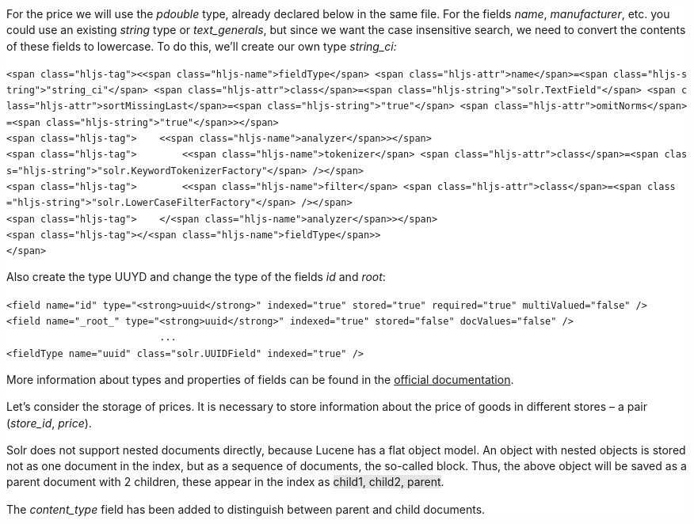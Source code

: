 
<span style="font-weight: 400">For the price we will use the </span>*<span style="font-weight: 400">pdouble</span>*<span style="font-weight: 400"> type, already declared below in the same file. For the fields </span>*<span style="font-weight: 400">name</span>*<span style="font-weight: 400">, </span>*<span style="font-weight: 400">manufacturer</span>*<span style="font-weight: 400">, etc. you could use an existing </span>*<span style="font-weight: 400">string</span>*<span style="font-weight: 400"> type or </span>*<span style="font-weight: 400">text\_generals</span>*<span style="font-weight: 400">, but since we want the case insensitive search, we need to convert the contents of these fields to lowercase. To do this, we’ll create our own type *string\_ci:*</span>

```
<span class="hljs-tag"><<span class="hljs-name">fieldType</span> <span class="hljs-attr">name</span>=<span class="hljs-string">"string_ci"</span> <span class="hljs-attr">class</span>=<span class="hljs-string">"solr.TextField"</span> <span class="hljs-attr">sortMissingLast</span>=<span class="hljs-string">"true"</span> <span class="hljs-attr">omitNorms</span>=<span class="hljs-string">"true"</span>></span> 
<span class="hljs-tag">    <<span class="hljs-name">analyzer</span>></span> 
<span class="hljs-tag">        <<span class="hljs-name">tokenizer</span> <span class="hljs-attr">class</span>=<span class="hljs-string">"solr.KeywordTokenizerFactory"</span> /></span> 
<span class="hljs-tag">        <<span class="hljs-name">filter</span> <span class="hljs-attr">class</span>=<span class="hljs-string">"solr.LowerCaseFilterFactory"</span> /></span> 
<span class="hljs-tag">    </<span class="hljs-name">analyzer</span>></span> 
<span class="hljs-tag"></<span class="hljs-name">fieldType</span>>
</span>
```

<span class="hljs-tag">Also create the type UUYD and change the type of the fields *id* and *root*:  
</span>

```
<field name="id" type="<strong>uuid</strong>" indexed="true" stored="true" required="true" multiValued="false" />
<field name="_root_" type="<strong>uuid</strong>" indexed="true" stored="false" docValues="false" />
                           ...
<fieldType name="uuid" class="solr.UUIDField" indexed="true" />
```

<span style="font-weight: 400">More information about types and properties of fields can be found in the [official documentation](https://lucene.apache.org/solr/guide/7_3/field-type-definitions-and-properties.html).</span>

<span style="font-weight: 400">Let’s consider the storage of prices. It is necessary to store information about the price of goods in different stores – a pair (*store\_id*, *price*).</span>

<span style="font-weight: 400">Solr does not support nested documents directly, because Lucene has a flat object model. </span><span style="font-weight: 400">An object with nested objects is stored not as one document in the index, but as a sequence of documents, the so-called block. Thus, the above object will be saved as a parent document with 2 children, these appear in the index as </span><span class="mks_highlight" style="background-color: #e5e5e5"><span style="font-weight: 400">child1, child2, parent</span></span>.

<span style="font-weight: 400">The </span>*<span style="font-weight: 400">content\_type</span>*<span style="font-weight: 400"> field has been added to distinguish between parent and child documents.</span>
